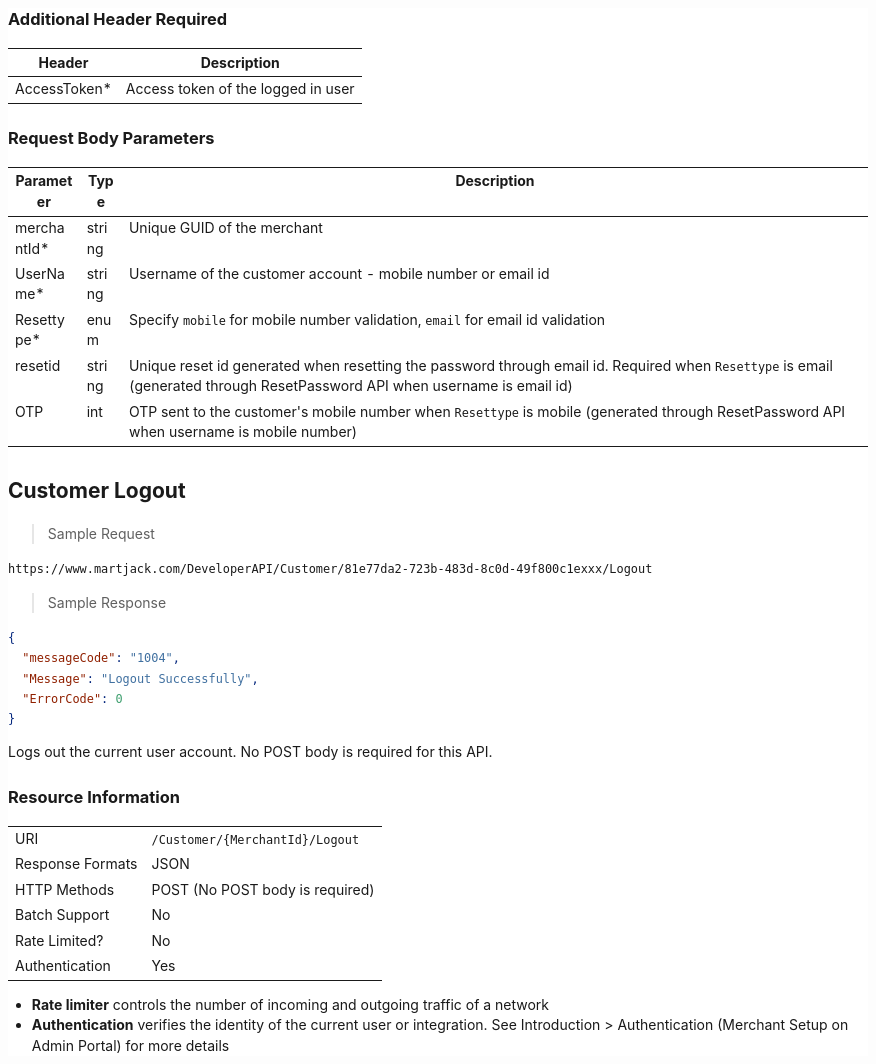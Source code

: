 ### Additional Header Required

Header | Description
------ | -----------
AccessToken* | Access token of the logged in user


### Request Body Parameters

Parameter | Type | Description
-------- | ----- | -----------
merchantId* | string | Unique GUID of the merchant
UserName* | string | Username of the customer account - mobile number or email id
Resettype* | enum | Specify `mobile` for mobile number validation, `email` for email id validation
resetid | string | Unique reset id generated when resetting the password through email id. Required when `Resettype` is email (generated through ResetPassword API  when username is email  id)
OTP | int | OTP sent to the customer's mobile number when `Resettype` is mobile (generated through ResetPassword API when username is mobile number)





## Customer Logout

> Sample Request

```html
https://www.martjack.com/DeveloperAPI/Customer/81e77da2-723b-483d-8c0d-49f800c1exxx/Logout

```

> Sample Response

```json
{
  "messageCode": "1004",
  "Message": "Logout Successfully",
  "ErrorCode": 0
}
```

Logs out the current user account. No POST body is required for this API.

### Resource Information

| | |
--------- | ----------- |
URI | `/Customer/{MerchantId}/Logout`
Response Formats | JSON
HTTP Methods | POST (No POST body is required)
Batch Support | No
Rate Limited? | No
Authentication | Yes

* **Rate limiter** controls the number of incoming and outgoing traffic of a network
* **Authentication** verifies the identity of the current user or integration. See Introduction > Authentication (Merchant Setup on Admin Portal) for more details
